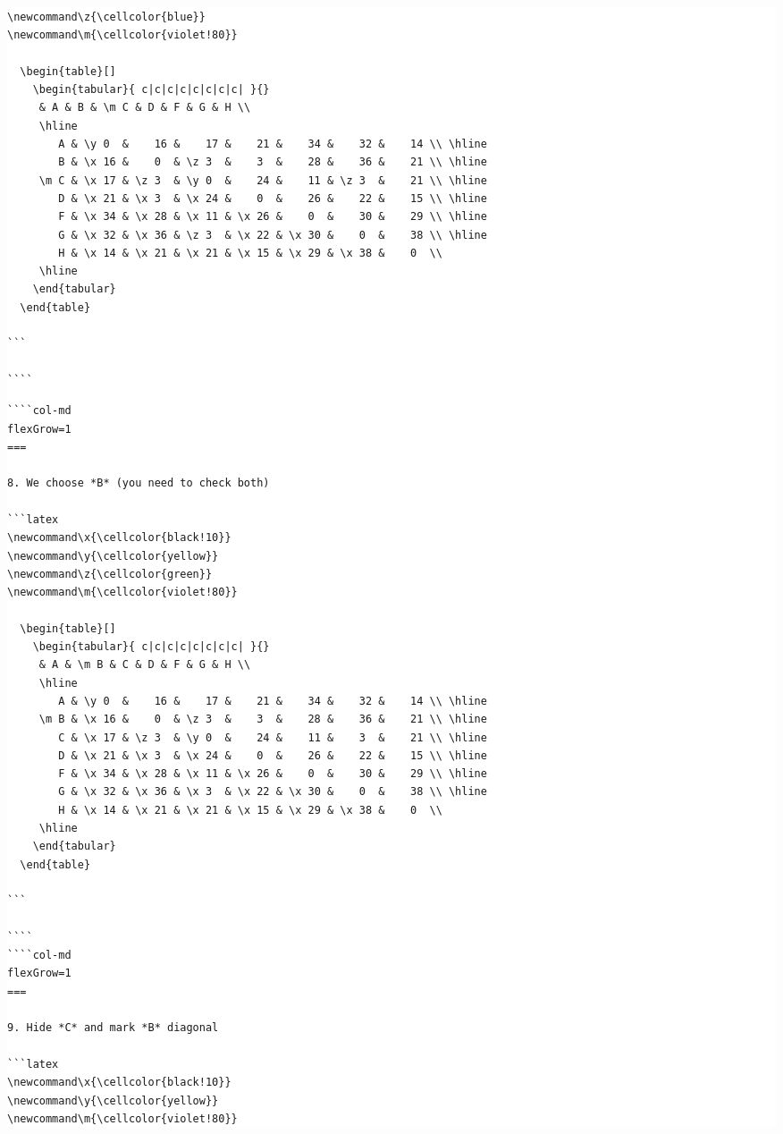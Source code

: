 `````col 
\newcommand\z{\cellcolor{blue}}
\newcommand\m{\cellcolor{violet!80}}

  \begin{table}[]
	\begin{tabular}{ c|c|c|c|c|c|c|c| }{}
	 & A & B & \m C & D & F & G & H \\
	 \hline
        A & \y 0  &    16 &    17 &    21 &    34 &    32 &    14 \\ \hline
        B & \x 16 &    0  & \z 3  &    3  &    28 &    36 &    21 \\ \hline
     \m C & \x 17 & \z 3  & \y 0  &    24 &    11 & \z 3  &    21 \\ \hline
        D & \x 21 & \x 3  & \x 24 &    0  &    26 &    22 &    15 \\ \hline
        F & \x 34 & \x 28 & \x 11 & \x 26 &    0  &    30 &    29 \\ \hline
        G & \x 32 & \x 36 & \z 3  & \x 22 & \x 30 &    0  &    38 \\ \hline
        H & \x 14 & \x 21 & \x 21 & \x 15 & \x 29 & \x 38 &    0  \\ 
     \hline
    \end{tabular}
  \end{table}

```

```` 
`````

`````col 
````col-md 
flexGrow=1
===

8. We choose *B* (you need to check both)

```latex
\newcommand\x{\cellcolor{black!10}}
\newcommand\y{\cellcolor{yellow}}
\newcommand\z{\cellcolor{green}}
\newcommand\m{\cellcolor{violet!80}}

  \begin{table}[]
	\begin{tabular}{ c|c|c|c|c|c|c|c| }{}
	 & A & \m B & C & D & F & G & H \\
	 \hline
        A & \y 0  &    16 &    17 &    21 &    34 &    32 &    14 \\ \hline
     \m B & \x 16 &    0  & \z 3  &    3  &    28 &    36 &    21 \\ \hline
        C & \x 17 & \z 3  & \y 0  &    24 &    11 &    3  &    21 \\ \hline
        D & \x 21 & \x 3  & \x 24 &    0  &    26 &    22 &    15 \\ \hline
        F & \x 34 & \x 28 & \x 11 & \x 26 &    0  &    30 &    29 \\ \hline
        G & \x 32 & \x 36 & \x 3  & \x 22 & \x 30 &    0  &    38 \\ \hline
        H & \x 14 & \x 21 & \x 21 & \x 15 & \x 29 & \x 38 &    0  \\ 
     \hline
    \end{tabular}
  \end{table}

```

```` 
````col-md 
flexGrow=1
===

9. Hide *C* and mark *B* diagonal

```latex
\newcommand\x{\cellcolor{black!10}}
\newcommand\y{\cellcolor{yellow}}
\newcommand\m{\cellcolor{violet!80}}

`````